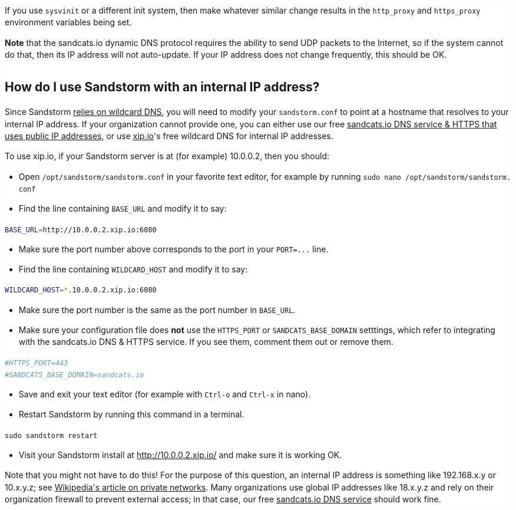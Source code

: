 
If you use `sysvinit` or a different init system, then make whatever similar change results in
the `http_proxy` and `https_proxy` environment variables being set.

**Note** that the sandcats.io dynamic DNS protocol requires the ability to send UDP packets to the
Internet, so if the system cannot do that, then its IP address will not auto-update. If your IP
address does not change frequently, this should be OK.

## How do I use Sandstorm with an internal IP address?

Since Sandstorm [relies on wildcard DNS](wildcard.md), you will need to modify your `sandstorm.conf`
to point at a hostname that resolves to your internal IP address. If your organization cannot
provide one, you can either use our free [sandcats.io DNS service & HTTPS that uses public IP
addresses](sandcats.md), or use [xip.io](http://xip.io)'s free wildcard DNS for internal IP
addresses.

To use xip.io, if your Sandstorm server is at (for example) 10.0.0.2, then you should:

- Open `/opt/sandstorm/sandstorm.conf` in your favorite text editor, for example by running
  `sudo nano /opt/sandstorm/sandstorm.conf`

- Find the line containing `BASE_URL` and modify it to say:

```bash
BASE_URL=http://10.0.0.2.xip.io:6080
```

- Make sure the port number above corresponds to the port in your `PORT=...` line.

- Find the line containing `WILDCARD_HOST` and modify it to say:

```bash
WILDCARD_HOST=*.10.0.0.2.xip.io:6080
```

- Make sure the port number is the same as the port number in `BASE_URL`.

- Make sure your configuration file does **not** use the `HTTPS_PORT` or `SANDCATS_BASE_DOMAIN`
  setttings, which refer to integrating with the sandcats.io DNS & HTTPS service. If you see them,
  comment them out or remove them.

```bash
#HTTPS_PORT=443
#SANDCATS_BASE_DOMAIN=sandcats.io
```


- Save and exit your text editor (for example with `Ctrl-o` and `Ctrl-x` in nano).

- Restart Sandstorm by running this command in a terminal.

```
sudo sandstorm restart
```

- Visit your Sandstorm install at http://10.0.0.2.xip.io/ and make sure it is working OK.

Note that you might not have to do this! For the purpose of this question, an internal IP address is
something like 192.168.x.y or 10.x.y.z; see [Wikipedia's article on private
networks](https://en.wikipedia.org/wiki/Private_network).  Many organizations use global IP
addresses like 18.x.y.z and rely on their organization firewall to prevent external access; in that
case, our free [sandcats.io DNS service](sandcats.md) should work fine.

